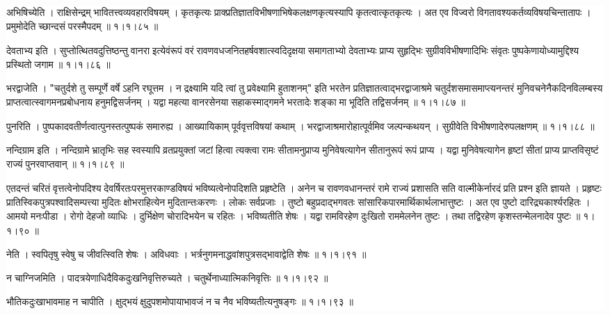   

अभिषिच्येति । राक्षिसेन्द्रम् भावितत्त्वव्यवहारविषयम् । कृतकृत्यः
प्राक्प्रतिज्ञातविभीषणाभिषेकलक्षणकृत्यस्यापि कृतत्वात्कृतकृत्यः । अत एव
विज्वरो विगतावश्यकर्तव्यविषयचिन्तातापः । प्रमुमोदेति च्छान्दसं
परस्मैपदम्  ॥  १।१।८५  ॥   

  

देवताभ्य इति । सुप्तोत्थितवदुत्तिष्ठन्तु वानरा इत्येवंरूपं वरं
रावणवधजनितहर्षवशात्स्वदिदृक्षया समागताभ्यो देवताभ्यः प्राप्य सुहृद्भिः
सुग्रीवविभीषणादिभिः संवृतः पुष्पकेणायोध्यामुद्दिश्य प्रस्थितो जगाम  ॥ 
१।१।८६  ॥   

  

भरद्वाजेति । "चतुर्दशे तु सम्पूर्णे वर्षे ऽहनि रघूत्तम । न द्रक्ष्यामि
यदि त्वां तु प्रवेक्ष्यामि हुताशनम्" इति भरतेन
प्रतिज्ञातत्वाद्भरद्वाजाश्रमे चतुर्दशसमासमाप्त्यनन्तरं
मुनिवचनेनैकदिनविलम्बस्य प्राप्तत्वात्स्वागमनप्रबोधनाय हनुमद्विसर्जनम् ।
यद्वा महत्या वानरसेनया सहाकस्माद्गमने भरतादेः शङ्का मा भूदिति
तद्विसर्जनम्  ॥  १।१।८७  ॥   

  

पुनरिति । पुष्पकादवतीर्णत्वात्पुनस्तत्पुष्पकं समारुह्य । आख्यायिकाम्
पूर्ववृत्तविषयां कथाम् । भरद्वाजाश्रमारोहात्पूर्वमिव जल्पन्कथयन् ।
सुग्रीवेति विभीषणादेरुपलक्षणम्  ॥  १।१।८८  ॥   

  

नन्दिग्राम इति । नन्दिग्रामे भ्रातृभिः सह स्वस्यापि व्रतप्रयुक्तां जटां
हित्वा त्यक्त्वा रामः सीतामनुप्राप्य मुनिवेषत्यागेन सीतानुरूपं रूपं
प्राप्य । यद्वा मुनिवेषत्यागेन हृष्टां सीतां प्राप्य प्राप्तविसृष्टं
राज्यं पुनरवाप्तवान्  ॥  १।१।८९  ॥   

  

एतदन्तं चरितं वृत्तत्वेनोपदिश्य देवर्षिरतःपरमुत्तरकाण्डविषयं
भविष्यत्वेनोपदिशति प्रहृष्टेति । अनेन च रावणवधानन्तरं रामे राज्यं
प्रशासति सति वाल्मीकेर्नारदं प्रति प्रश्न इति ज्ञायते । प्रहृष्टः
प्रातिस्विकपुत्रपश्वादिसम्पत्त्या मुदितः क्षोभराहित्येन मुदितान्तःकरणः ।
लोकः सर्वप्रजाः । तुष्टो बहुप्रदाद्भगवतः
सांसारिकपारमार्थिकार्थलाभात्तुष्टः । अत एव पुष्टो दारिद्र्यकार्श्यरहितः
। आमयो मनःपीडा । रोगो देहजो व्याधिः । दुर्भिक्षेण चोरादिभयेन च रहितः ।
भविष्यतीति शेषः । यद्वा रामविरहेण दुःखितो राममेलनेन तुष्टः । तथा
तद्विरहेण कृशस्तन्मेलनादेव पुष्टः  ॥  १।१।९०  ॥   

  

नेति । स्वपितृषु स्वेषु च जीवत्स्विति शेषः । अविधवाः ।
भर्त्रनुगमनाद्धवांशपुत्रसद्भावाद्वेति शेषः  ॥  १।१।९१  ॥   

  

न चाग्निजमिति । पादत्रयेणाधिदैविकदुःखनिवृत्तिरुच्यते ।
चतुर्थेनाध्यात्मिकनिवृत्तिः  ॥  १।१।९२  ॥   

  

भौतिकदुःखाभावमाह न चापीति । क्षुद्भयं क्षुदुपशमोपायाभावजं न च नैव
भविष्यतीत्यनुषङ्गः  ॥  १।१।९३  ॥   
